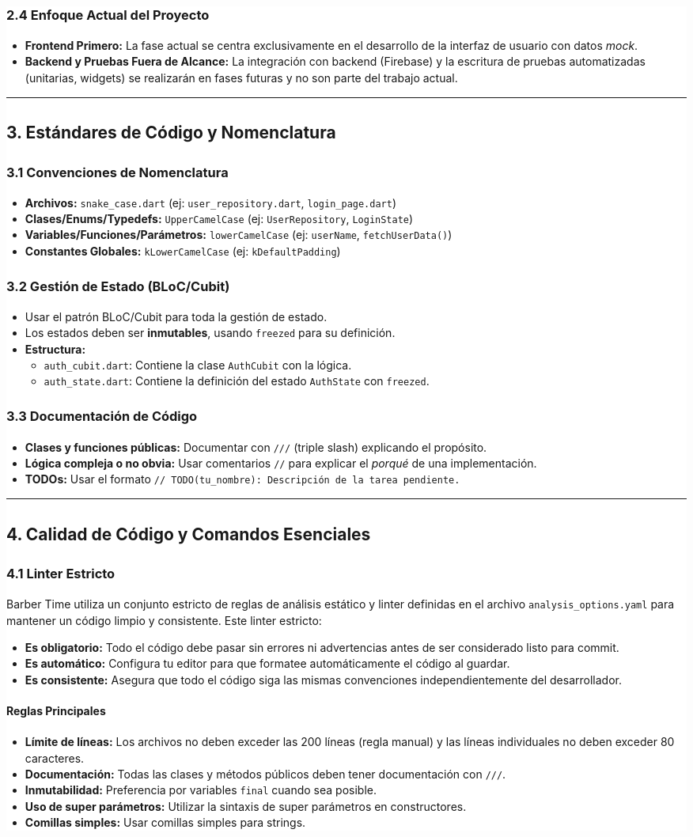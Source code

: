 ### 2.4 Enfoque Actual del Proyecto
- **Frontend Primero:** La fase actual se centra exclusivamente en el desarrollo de la interfaz de usuario con datos *mock*.
- **Backend y Pruebas Fuera de Alcance:** La integración con backend (Firebase) y la escritura de pruebas automatizadas (unitarias, widgets) se realizarán en fases futuras y no son parte del trabajo actual.

---

## 3. Estándares de Código y Nomenclatura

### 3.1 Convenciones de Nomenclatura
- **Archivos:** `snake_case.dart` (ej: `user_repository.dart`, `login_page.dart`)
- **Clases/Enums/Typedefs:** `UpperCamelCase` (ej: `UserRepository`, `LoginState`)
- **Variables/Funciones/Parámetros:** `lowerCamelCase` (ej: `userName`, `fetchUserData()`)
- **Constantes Globales:** `kLowerCamelCase` (ej: `kDefaultPadding`)

### 3.2 Gestión de Estado (BLoC/Cubit)
- Usar el patrón BLoC/Cubit para toda la gestión de estado.
- Los estados deben ser **inmutables**, usando `freezed` para su definición.
- **Estructura:**
  - `auth_cubit.dart`: Contiene la clase `AuthCubit` con la lógica.
  - `auth_state.dart`: Contiene la definición del estado `AuthState` con `freezed`.

### 3.3 Documentación de Código
- **Clases y funciones públicas:** Documentar con `///` (triple slash) explicando el propósito.
- **Lógica compleja o no obvia:** Usar comentarios `//` para explicar el *porqué* de una implementación.
- **TODOs:** Usar el formato `// TODO(tu_nombre): Descripción de la tarea pendiente.`

---

## 4. Calidad de Código y Comandos Esenciales

### 4.1 Linter Estricto

Barber Time utiliza un conjunto estricto de reglas de análisis estático y linter definidas en el archivo `analysis_options.yaml` para mantener un código limpio y consistente. Este linter estricto:

- **Es obligatorio:** Todo el código debe pasar sin errores ni advertencias antes de ser considerado listo para commit.
- **Es automático:** Configura tu editor para que formatee automáticamente el código al guardar.
- **Es consistente:** Asegura que todo el código siga las mismas convenciones independientemente del desarrollador.

#### Reglas Principales

- **Límite de líneas:** Los archivos no deben exceder las 200 líneas (regla manual) y las líneas individuales no deben exceder 80 caracteres.
- **Documentación:** Todas las clases y métodos públicos deben tener documentación con `///`.
- **Inmutabilidad:** Preferencia por variables `final` cuando sea posible.
- **Uso de super parámetros:** Utilizar la sintaxis de super parámetros en constructores.
- **Comillas simples:** Usar comillas simples para strings.
